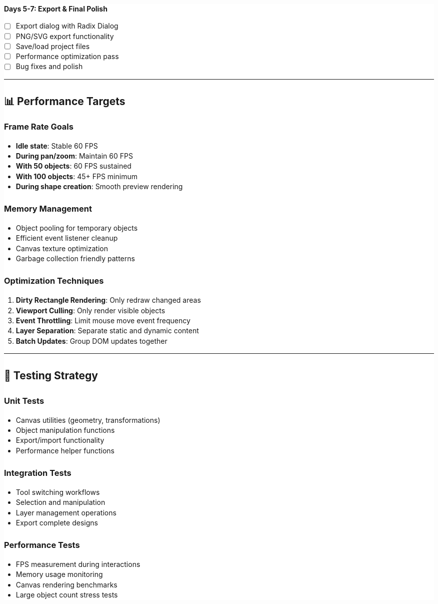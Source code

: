**Days 5-7: Export & Final Polish**
- [ ] Export dialog with Radix Dialog
- [ ] PNG/SVG export functionality
- [ ] Save/load project files
- [ ] Performance optimization pass
- [ ] Bug fixes and polish

---

## 📊 Performance Targets

### Frame Rate Goals
- **Idle state**: Stable 60 FPS
- **During pan/zoom**: Maintain 60 FPS
- **With 50 objects**: 60 FPS sustained
- **With 100 objects**: 45+ FPS minimum
- **During shape creation**: Smooth preview rendering

### Memory Management
- Object pooling for temporary objects
- Efficient event listener cleanup
- Canvas texture optimization
- Garbage collection friendly patterns

### Optimization Techniques
1. **Dirty Rectangle Rendering**: Only redraw changed areas
2. **Viewport Culling**: Only render visible objects
3. **Event Throttling**: Limit mouse move event frequency
4. **Layer Separation**: Separate static and dynamic content
5. **Batch Updates**: Group DOM updates together

---

## 🧪 Testing Strategy

### Unit Tests
- Canvas utilities (geometry, transformations)
- Object manipulation functions
- Export/import functionality
- Performance helper functions

### Integration Tests
- Tool switching workflows
- Selection and manipulation
- Layer management operations
- Export complete designs

### Performance Tests
- FPS measurement during interactions
- Memory usage monitoring
- Canvas rendering benchmarks
- Large object count stress tests
